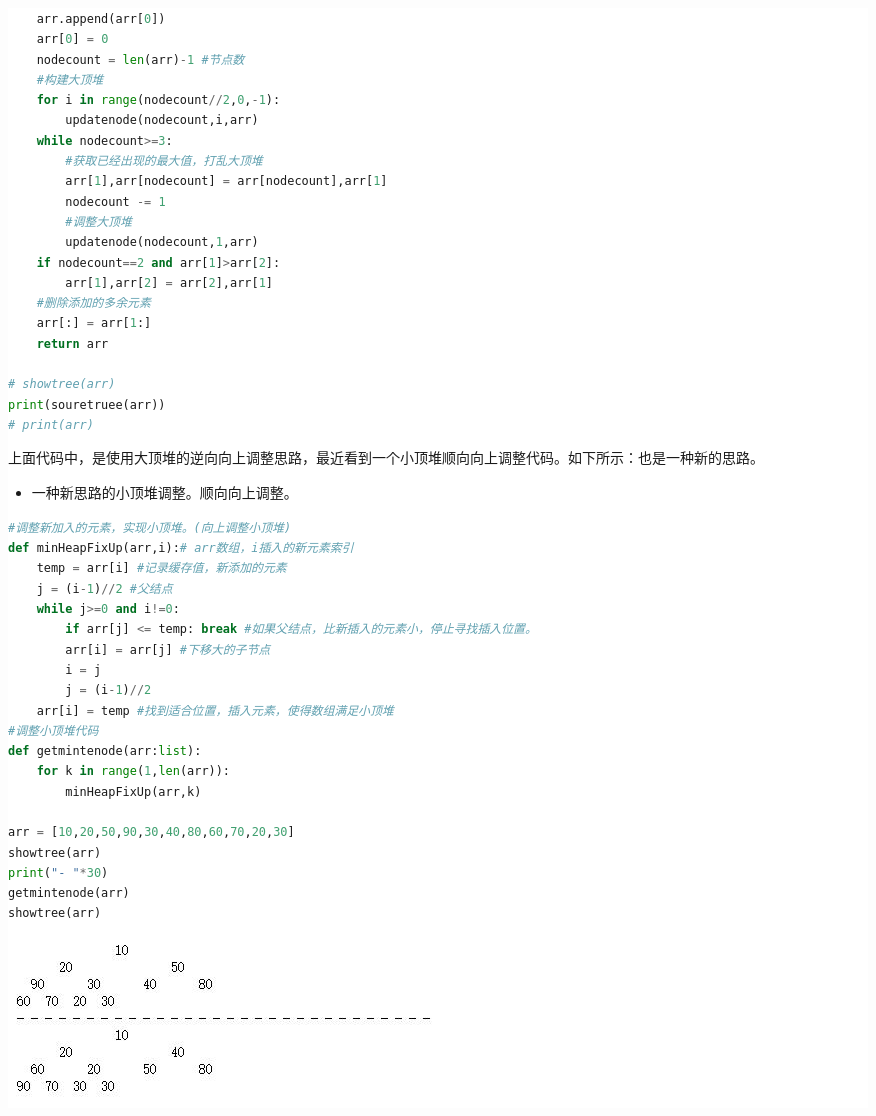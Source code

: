 ````python
    arr.append(arr[0])
    arr[0] = 0
    nodecount = len(arr)-1 #节点数
    #构建大顶堆
    for i in range(nodecount//2,0,-1):
        updatenode(nodecount,i,arr)
    while nodecount>=3:
        #获取已经出现的最大值，打乱大顶堆
        arr[1],arr[nodecount] = arr[nodecount],arr[1] 
        nodecount -= 1
        #调整大顶堆
        updatenode(nodecount,1,arr)
    if nodecount==2 and arr[1]>arr[2]:
        arr[1],arr[2] = arr[2],arr[1]
    #删除添加的多余元素
    arr[:] = arr[1:]
    return arr

# showtree(arr)
print(souretruee(arr))
# print(arr)
````    
上面代码中，是使用大顶堆的逆向向上调整思路，最近看到一个小顶堆顺向向上调整代码。如下所示：也是一种新的思路。
* 一种新思路的小顶堆调整。顺向向上调整。
````python
#调整新加入的元素，实现小顶堆。(向上调整小顶堆)
def minHeapFixUp(arr,i):# arr数组，i插入的新元素索引
    temp = arr[i] #记录缓存值，新添加的元素
    j = (i-1)//2 #父结点
    while j>=0 and i!=0:
        if arr[j] <= temp: break #如果父结点，比新插入的元素小，停止寻找插入位置。
        arr[i] = arr[j] #下移大的子节点
        i = j
        j = (i-1)//2
    arr[i] = temp #找到适合位置，插入元素，使得数组满足小顶堆
#调整小顶堆代码
def getmintenode(arr:list):
    for k in range(1,len(arr)):
        minHeapFixUp(arr,k)
        
arr = [10,20,50,90,30,40,80,60,70,20,30]
showtree(arr)
print("- "*30)
getmintenode(arr)
showtree(arr)
````  
![sorttop10_005](https://raw.githubusercontent.com/1263351411/xdd.github.io/master/img/python/sorttop10_005.jpg)  
